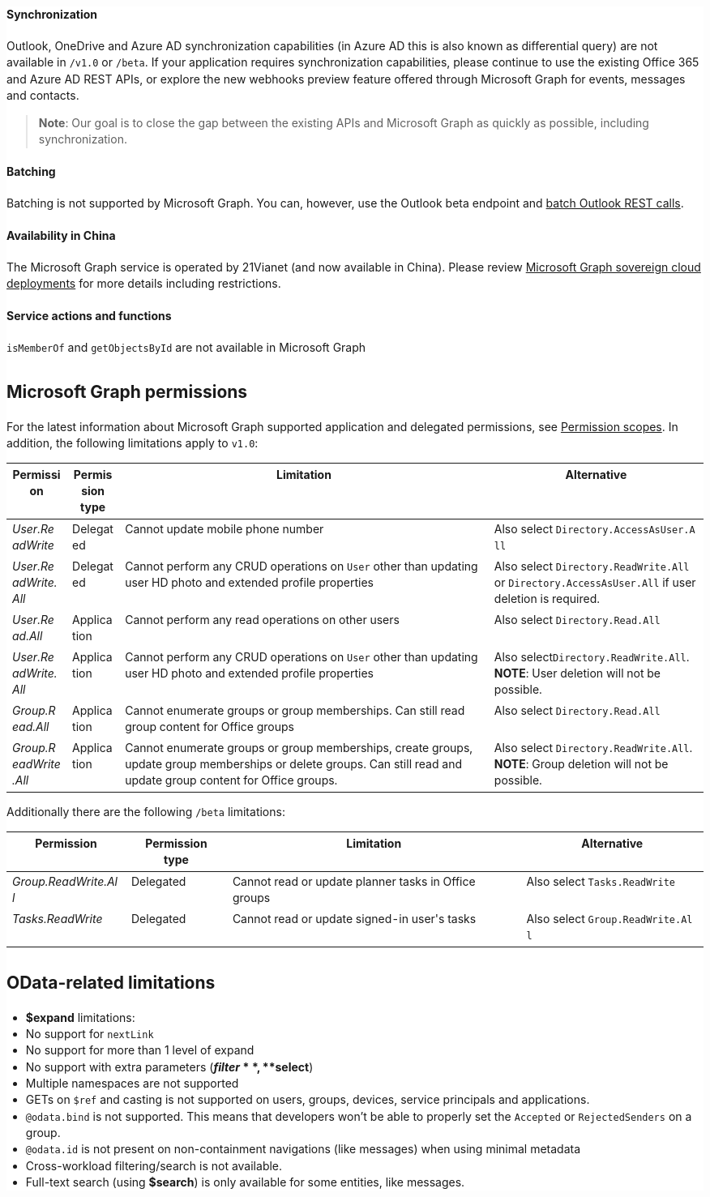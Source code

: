 #### Synchronization
Outlook, OneDrive and Azure AD synchronization capabilities (in Azure AD this is also known as differential query) are not available in `/v1.0` or `/beta`.  If your application requires synchronization capabilities, please continue to use the existing Office 365 and Azure AD REST APIs, or explore the new webhooks preview feature offered through Microsoft Graph for events, messages and contacts.

> **Note**: Our goal is to close the gap between the existing APIs and Microsoft Graph as quickly as possible, including synchronization.

#### Batching
Batching is not supported by Microsoft Graph. You can, however, use the Outlook beta endpoint and 
[batch Outlook REST calls](https://msdn.microsoft.com/en-us/office/office365/api/batch-outlook-rest-requests). 

#### Availability in China
The Microsoft Graph service is operated by 21Vianet (and now available in China). Please review [Microsoft Graph sovereign cloud deployments](http://graph.microsoft.io/docs/overview/deployments) for more details including restrictions.

#### Service actions and functions
`isMemberOf` and `getObjectsById` are not available in Microsoft Graph

## Microsoft Graph permissions
For the latest information about Microsoft Graph supported application and delegated permissions, see [Permission scopes](http://graph.microsoft.io/docs/authorization/permission_scopes). In addition, the following limitations apply to `v1.0`:

|Permission |	Permission type | Limitation |	Alternative |
|-----------|-----------------|------------|--------------|
|_User.ReadWrite_| Delegated	| Cannot update mobile phone number|	Also select `Directory.AccessAsUser.All`| 
|_User.ReadWrite.All_|	Delegated|	Cannot perform any CRUD operations on `User` other than updating user HD photo and extended profile properties|	Also select `Directory.ReadWrite.All` or `Directory.AccessAsUser.All` if user deletion is required.|
|_User.Read.All_|	Application	|Cannot perform any read operations on other users|	Also select `Directory.Read.All`|
| _User.ReadWrite.All_ |	Application |	Cannot perform any CRUD operations on `User` other than updating user HD photo and extended profile properties |	Also select`Directory.ReadWrite.All`. **NOTE**: User deletion will not be possible.|
|_Group.Read.All_	| Application |	Cannot enumerate groups or group memberships.  Can still read group content for Office groups	| Also select `Directory.Read.All` |
|_Group.ReadWrite.All_	| Application	| Cannot enumerate groups or group memberships, create groups, update group memberships or delete groups.  Can still read and update group content for Office groups.	| Also select `Directory.ReadWrite.All`. **NOTE**:  Group deletion will not be possible.|

Additionally there are the following `/beta` limitations:

|Permission |	Permission type | Limitation |	Alternative |
|-----------|-----------------|------------|--------------|
| _Group.ReadWrite.All_	| Delegated	| Cannot read or update planner tasks in Office groups	| Also select `Tasks.ReadWrite`|
|_Tasks.ReadWrite_	| Delegated	| Cannot read or update signed-in user's tasks| Also select `Group.ReadWrite.All`|

## OData-related limitations
* **$expand** limitations: 
 * No support for `nextLink`
 * No support for more than 1 level of expand
 * No support with extra parameters (**$filter**, **$select**)
* Multiple namespaces are not supported
* GETs on `$ref` and casting is not supported on users, groups, devices, service principals and applications.
* `@odata.bind` is not supported.  This means that developers won’t be able to properly set the `Accepted` or `RejectedSenders` on a group.
* `@odata.id` is not present on non-containment navigations (like messages) when using minimal metadata
* Cross-workload filtering/search is not available. 
* Full-text search (using **$search**) is only available for some entities, like messages.
